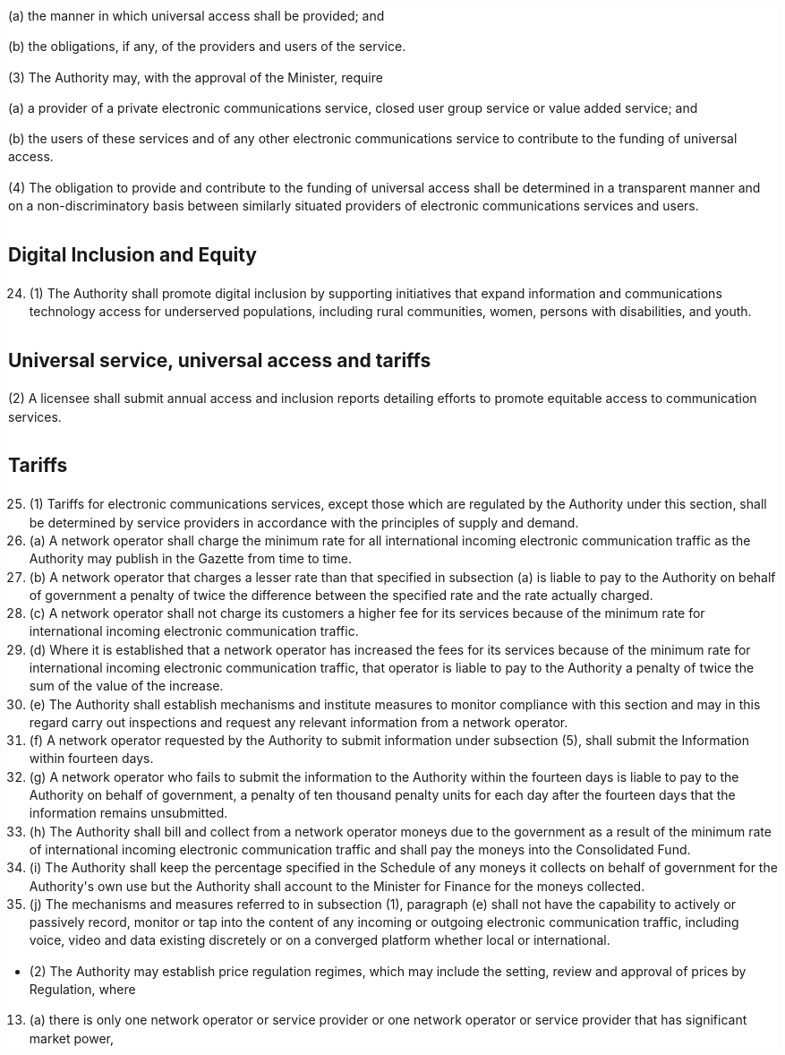 (a) the manner in which universal access shall be provided; and

(b) the obligations, if any, of the providers and users of the service.

(3) The Authority may, with the approval of the Minister, require

(a)  a  provider  of  a  private  electronic  communications  service,  closed  user  group  service  or value added service; and

(b) the users of these services and of any other electronic communications service to contribute to the funding of universal access.

(4) The obligation to provide and contribute to the funding of universal access shall be determined  in  a  transparent  manner  and  on  a  non-discriminatory  basis  between  similarly situated providers of electronic communications services and users.

## Digital Inclusion and Equity

24. (1)  The Authority  shall  promote  digital  inclusion  by  supporting  initiatives  that  expand information  and  communications  technology  access  for  underserved  populations,  including rural communities, women, persons with disabilities, and youth.

## Universal service, universal access and tariffs

(2) A licensee shall submit annual access and inclusion reports detailing efforts to promote equitable access to communication services.

## Tariffs

25. (1) Tariffs for electronic communications services, except those which are regulated by the Authority under this section, shall be determined by service providers in accordance with the principles of supply and demand.
2. (a) A  network  operator  shall  charge  the  minimum  rate  for  all  international  incoming electronic communication traffic as the Authority may publish in the Gazette from time to time.
3. (b) A network operator that charges a lesser rate than that specified in subsection (a) is liable to pay to the Authority on behalf of government a penalty of twice the difference between the specified rate and the rate actually charged.
4. (c) A network operator shall not charge its customers a higher fee for its services because of the minimum rate for international incoming electronic communication traffic.
5. (d) Where it is established that a network operator has increased the fees for its services because of the minimum rate for international incoming electronic communication traffic, that operator is liable to pay to the Authority a penalty of twice the sum of the value of the increase.
6. (e) The Authority shall establish mechanisms and institute measures to monitor compliance with  this  section  and  may  in  this  regard  carry  out  inspections  and  request  any  relevant information from a network operator.
7. (f) A network operator requested by the Authority to submit information under subsection (5), shall submit the Information within fourteen days.
8. (g) A  network operator who fails to submit the  information to the Authority within the fourteen  days  is  liable  to  pay  to  the Authority  on  behalf  of  government,  a  penalty  of  ten thousand  penalty  units  for  each  day  after  the  fourteen  days  that  the  information  remains unsubmitted.
9. (h) The  Authority  shall  bill  and  collect  from  a  network  operator  moneys  due  to  the government as a result of the minimum  rate of international incoming electronic communication traffic and shall pay the moneys into the Consolidated Fund.
10. (i) The Authority shall keep the percentage specified in the Schedule of any  moneys  it collects on behalf of government for the Authority's own use but the Authority shall account to the Minister for Finance for the moneys collected.
11. (j) The mechanisms and measures referred to in subsection (1), paragraph (e) shall not have  the  capability  to  actively  or  passively  record,  monitor  or  tap  into  the  content  of  any incoming  or  outgoing  electronic  communication  traffic,  including  voice,  video  and  data existing discretely or on a converged platform whether local or international.
- (2) The Authority may establish price regulation regimes, which may include the setting, review and approval of prices by Regulation, where
13. (a) there  is  only  one  network  operator  or  service  provider  or  one  network  operator  or service provider that has significant market power,